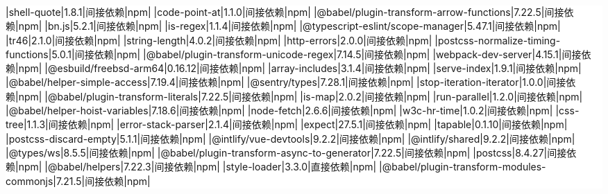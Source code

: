|shell-quote|1.8.1|间接依赖|npm|
|code-point-at|1.1.0|间接依赖|npm|
|@babel/plugin-transform-arrow-functions|7.22.5|间接依赖|npm|
|bn.js|5.2.1|间接依赖|npm|
|is-regex|1.1.4|间接依赖|npm|
|@typescript-eslint/scope-manager|5.47.1|间接依赖|npm|
|tr46|2.1.0|间接依赖|npm|
|string-length|4.0.2|间接依赖|npm|
|http-errors|2.0.0|间接依赖|npm|
|postcss-normalize-timing-functions|5.0.1|间接依赖|npm|
|@babel/plugin-transform-unicode-regex|7.14.5|间接依赖|npm|
|webpack-dev-server|4.15.1|间接依赖|npm|
|@esbuild/freebsd-arm64|0.16.12|间接依赖|npm|
|array-includes|3.1.4|间接依赖|npm|
|serve-index|1.9.1|间接依赖|npm|
|@babel/helper-simple-access|7.19.4|间接依赖|npm|
|@sentry/types|7.28.1|间接依赖|npm|
|stop-iteration-iterator|1.0.0|间接依赖|npm|
|@babel/plugin-transform-literals|7.22.5|间接依赖|npm|
|is-map|2.0.2|间接依赖|npm|
|run-parallel|1.2.0|间接依赖|npm|
|@babel/helper-hoist-variables|7.18.6|间接依赖|npm|
|node-fetch|2.6.6|间接依赖|npm|
|w3c-hr-time|1.0.2|间接依赖|npm|
|css-tree|1.1.3|间接依赖|npm|
|error-stack-parser|2.1.4|间接依赖|npm|
|expect|27.5.1|间接依赖|npm|
|tapable|0.1.10|间接依赖|npm|
|postcss-discard-empty|5.1.1|间接依赖|npm|
|@intlify/vue-devtools|9.2.2|间接依赖|npm|
|@intlify/shared|9.2.2|间接依赖|npm|
|@types/ws|8.5.5|间接依赖|npm|
|@babel/plugin-transform-async-to-generator|7.22.5|间接依赖|npm|
|postcss|8.4.27|间接依赖|npm|
|@babel/helpers|7.22.3|间接依赖|npm|
|style-loader|3.3.0|直接依赖|npm|
|@babel/plugin-transform-modules-commonjs|7.21.5|间接依赖|npm|